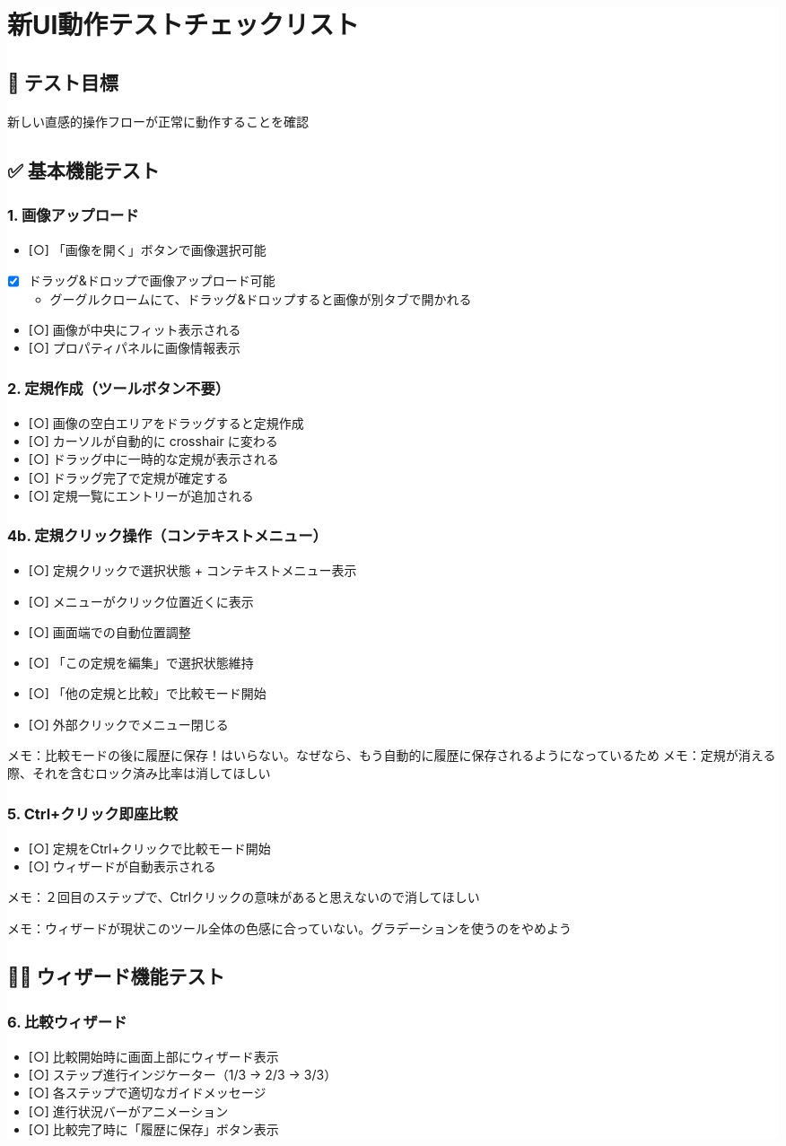 # 新UI動作テストチェックリスト

## 🎯 テスト目標
新しい直感的操作フローが正常に動作することを確認

## ✅ 基本機能テスト

### 1. 画像アップロード
- [○] 「画像を開く」ボタンで画像選択可能
- [x] ドラッグ&ドロップで画像アップロード可能
    - グーグルクロームにて、ドラッグ&ドロップすると画像が別タブで開かれる
- [○] 画像が中央にフィット表示される
- [○] プロパティパネルに画像情報表示

### 2. 定規作成（ツールボタン不要）
- [○] 画像の空白エリアをドラッグすると定規作成
- [○] カーソルが自動的に crosshair に変わる
- [○] ドラッグ中に一時的な定規が表示される
- [○] ドラッグ完了で定規が確定する
- [○] 定規一覧にエントリーが追加される


### 4b. 定規クリック操作（コンテキストメニュー）
- [○] 定規クリックで選択状態 + コンテキストメニュー表示
- [○] メニューがクリック位置近くに表示
- [○] 画面端での自動位置調整
- [○] 「この定規を編集」で選択状態維持
- [○] 「他の定規と比較」で比較モード開始

- [○] 外部クリックでメニュー閉じる


メモ：比較モードの後に履歴に保存！はいらない。なぜなら、もう自動的に履歴に保存されるようになっているため
メモ：定規が消える際、それを含むロック済み比率は消してほしい
### 5. Ctrl+クリック即座比較
- [○] 定規をCtrl+クリックで比較モード開始
- [○] ウィザードが自動表示される

メモ：２回目のステップで、Ctrlクリックの意味があると思えないので消してほしい

メモ：ウィザードが現状このツール全体の色感に合っていない。グラデーションを使うのをやめよう

## 🧙‍♂️ ウィザード機能テスト

### 6. 比較ウィザード
- [○] 比較開始時に画面上部にウィザード表示
- [○] ステップ進行インジケーター（1/3 → 2/3 → 3/3）
- [○] 各ステップで適切なガイドメッセージ
- [○] 進行状況バーがアニメーション
- [○] 比較完了時に「履歴に保存」ボタン表示
